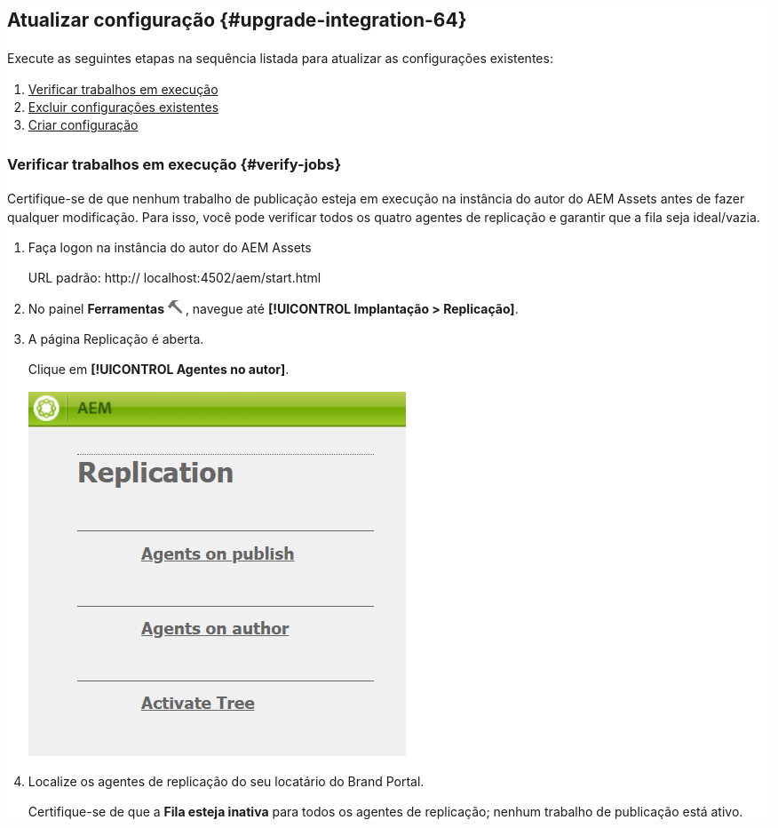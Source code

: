 ## Atualizar configuração {#upgrade-integration-64}

Execute as seguintes etapas na sequência listada para atualizar as configurações existentes:
1. [Verificar trabalhos em execução](#verify-jobs)
1. [Excluir configurações existentes](#delete-existing-configuration)
1. [Criar configuração](#configure-new-integration-64)

### Verificar trabalhos em execução {#verify-jobs}

Certifique-se de que nenhum trabalho de publicação esteja em execução na instância do autor do AEM Assets antes de fazer qualquer modificação. Para isso, você pode verificar todos os quatro agentes de replicação e garantir que a fila seja ideal/vazia.

1. Faça logon na instância do autor do AEM Assets

   URL padrão: http:// localhost:4502/aem/start.html

1. No painel **Ferramentas** ![Ferramentas](assets/tools.png) , navegue até **[!UICONTROL Implantação > Replicação]**.

1. A página Replicação é aberta.

   Clique em **[!UICONTROL Agentes no autor]**.

   ![](assets/test-integration2.png)

1. Localize os agentes de replicação do seu locatário do Brand Portal.

   Certifique-se de que a **Fila esteja inativa** para todos os agentes de replicação; nenhum trabalho de publicação está ativo.
